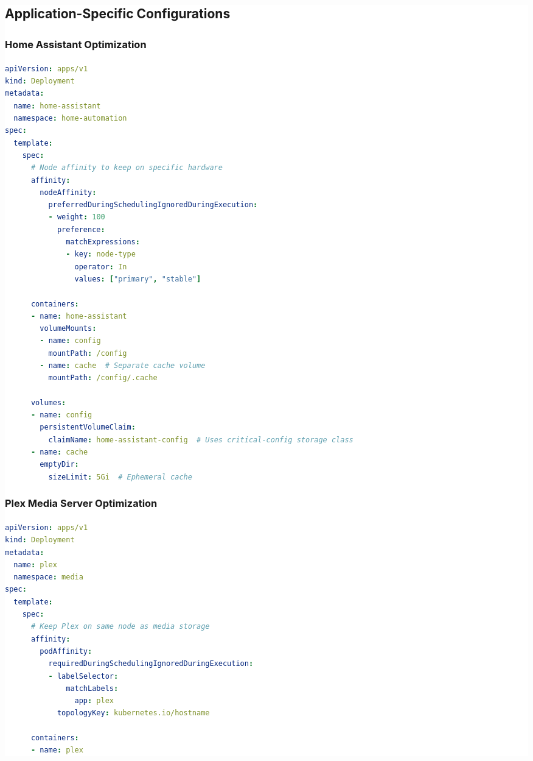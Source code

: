 
## Application-Specific Configurations

### Home Assistant Optimization

```yaml
apiVersion: apps/v1
kind: Deployment
metadata:
  name: home-assistant
  namespace: home-automation
spec:
  template:
    spec:
      # Node affinity to keep on specific hardware
      affinity:
        nodeAffinity:
          preferredDuringSchedulingIgnoredDuringExecution:
          - weight: 100
            preference:
              matchExpressions:
              - key: node-type
                operator: In
                values: ["primary", "stable"]
      
      containers:
      - name: home-assistant
        volumeMounts:
        - name: config
          mountPath: /config
        - name: cache  # Separate cache volume
          mountPath: /config/.cache
          
      volumes:
      - name: config
        persistentVolumeClaim:
          claimName: home-assistant-config  # Uses critical-config storage class
      - name: cache
        emptyDir:
          sizeLimit: 5Gi  # Ephemeral cache
```

### Plex Media Server Optimization

```yaml
apiVersion: apps/v1
kind: Deployment
metadata:
  name: plex
  namespace: media
spec:
  template:
    spec:
      # Keep Plex on same node as media storage
      affinity:
        podAffinity:
          requiredDuringSchedulingIgnoredDuringExecution:
          - labelSelector:
              matchLabels:
                app: plex
            topologyKey: kubernetes.io/hostname
      
      containers:
      - name: plex
```